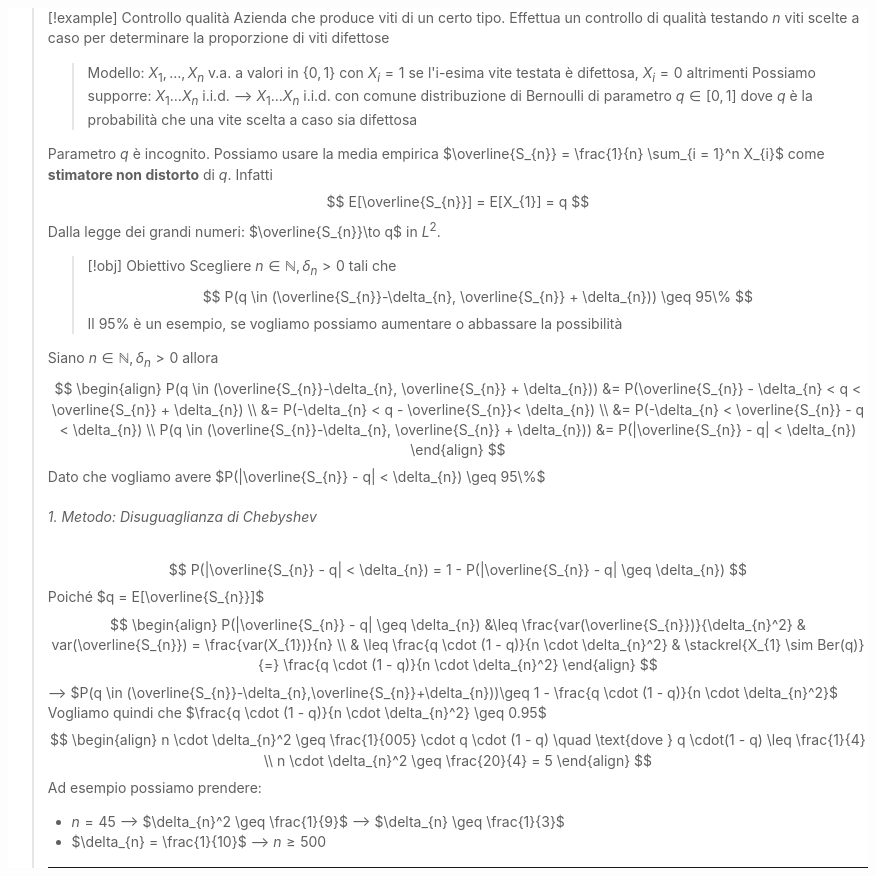 >[!example] Controllo qualità
>Azienda che produce viti di un certo tipo. Effettua un controllo di qualità testando $n$ viti scelte a caso per determinare la proporzione di viti difettose
>> Modello:
>> $X_{1}, \dots,X_{n}$ v.a. a valori in $\{ 0, 1 \}$ con $X_{i} = 1$ se l'i-esima vite testata è difettosa, $X_{i} = 0$ altrimenti
>> Possiamo supporre: $X_{1} \dots X_{n}$ i.i.d.
>> --> $X_{1} \dots X_{n}$ i.i.d. con comune distribuzione di Bernoulli di parametro $q \in [0,1]$ dove $q$ è la probabilità che una vite scelta a caso sia difettosa
>
>Parametro $q$ è incognito.
>Possiamo usare la media empirica $\overline{S_{n}} = \frac{1}{n} \sum_{i = 1}^n X_{i}$ come **stimatore non distorto** di $q$. Infatti
>$$
>E[\overline{S_{n}}] = E[X_{1}] = q
>$$
>Dalla legge dei grandi numeri: $\overline{S_{n}}\to q$ in $L^2$.
>>[!obj] Obiettivo
>> Scegliere $n \in \mathbb{N}, \delta_{n} > 0$ tali che
>> $$
>> P(q \in (\overline{S_{n}}-\delta_{n}, \overline{S_{n}} + \delta_{n})) \geq 95\%
>> $$
>> Il 95% è un esempio, se vogliamo possiamo aumentare o abbassare la possibilità
>
>Siano $n \in \mathbb{N}, \delta_{n} > 0$ allora
>$$
>\begin{align}
>P(q \in (\overline{S_{n}}-\delta_{n}, \overline{S_{n}} + \delta_{n})) &= P(\overline{S_{n}} - \delta_{n} < q < \overline{S_{n}} + \delta_{n}) \\
> &= P(-\delta_{n} < q - \overline{S_{n}}< \delta_{n}) \\
> &= P(-\delta_{n} < \overline{S_{n}} - q < \delta_{n}) \\
> P(q \in (\overline{S_{n}}-\delta_{n}, \overline{S_{n}} + \delta_{n})) &= P(|\overline{S_{n}} - q| < \delta_{n})
>\end{align}
>$$
>Dato che vogliamo avere $P(|\overline{S_{n}} - q| < \delta_{n}) \geq 95\%$
>###### 1. Metodo: Disuguaglianza di Chebyshev
>$$
>P(|\overline{S_{n}} - q| < \delta_{n}) = 1 - P(|\overline{S_{n}} - q| \geq \delta_{n})
>$$
>Poiché $q = E[\overline{S_{n}}]$
>$$
>\begin{align}
>P(|\overline{S_{n}} - q| \geq \delta_{n}) &\leq \frac{var(\overline{S_{n}})}{\delta_{n}^2} & var(\overline{S_{n}}) = \frac{var(X_{1})}{n} \\
> & \leq \frac{q \cdot (1 - q)}{n \cdot \delta_{n}^2} & \stackrel{X_{1} \sim Ber(q)}{=} \frac{q \cdot (1 - q)}{n \cdot \delta_{n}^2}
\end{align}
>$$
>--> $P(q \in (\overline{S_{n}}-\delta_{n},\overline{S_{n}}+\delta_{n}))\geq 1 - \frac{q \cdot (1 - q)}{n \cdot \delta_{n}^2}$
>Vogliamo quindi che $\frac{q \cdot (1 - q)}{n \cdot \delta_{n}^2} \geq 0.95$
>$$
>\begin{align}
>n \cdot \delta_{n}^2 \geq \frac{1}{005} \cdot q \cdot (1 - q) \quad \text{dove } q \cdot(1 - q) \leq \frac{1}{4} \\
>n \cdot \delta_{n}^2 \geq \frac{20}{4} = 5
\end{align}
>$$
>Ad esempio possiamo prendere:
>- $n = 45$ --> $\delta_{n}^2 \geq \frac{1}{9}$ --> $\delta_{n} \geq \frac{1}{3}$
>- $\delta_{n} = \frac{1}{10}$ --> $n \geq 500$
>
>---